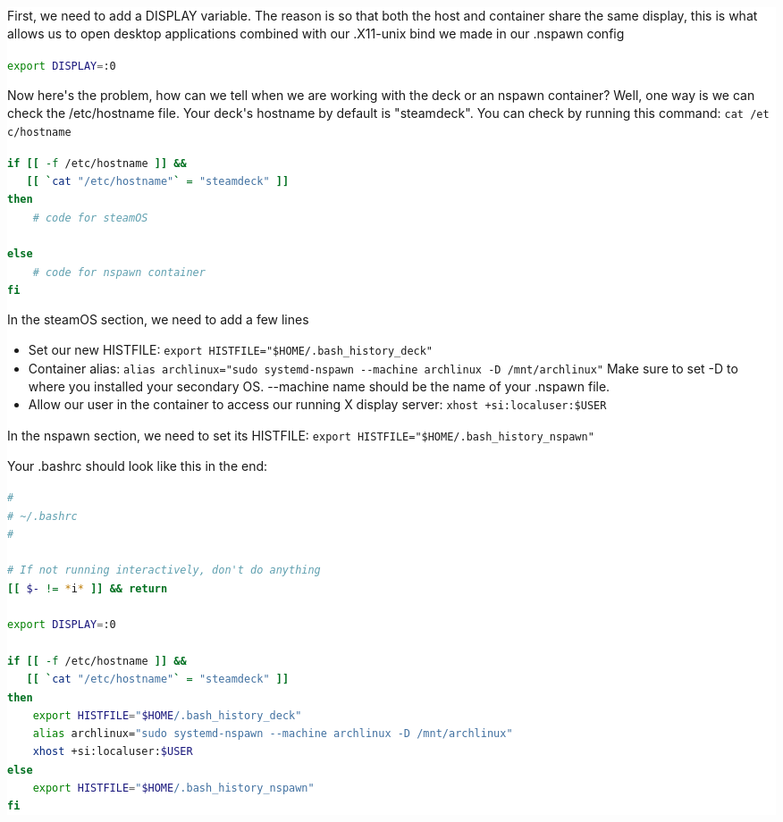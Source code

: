 First, we need to add a DISPLAY variable. The reason is so that both the host and container share the same display, this is what allows us to open desktop applications combined with our .X11-unix bind we made in our .nspawn config

```bash
export DISPLAY=:0
```

Now here's the problem, how can we tell when we are working with the deck or an nspawn container? Well, one way is we can check the /etc/hostname file. Your deck's hostname by default is "steamdeck". You can check by running this command: `cat /etc/hostname`

```bash
if [[ -f /etc/hostname ]] && 
   [[ `cat "/etc/hostname"` = "steamdeck" ]]
then
    # code for steamOS
    
else
    # code for nspawn container
fi
```

In the steamOS section, we need to add a few lines
* Set our new HISTFILE: `export HISTFILE="$HOME/.bash_history_deck"`
* Container alias: `alias archlinux="sudo systemd-nspawn --machine archlinux -D /mnt/archlinux"`
Make sure to set -D to where you installed your secondary OS. --machine name should be the name of your .nspawn file.
* Allow our user in the container to access our running X display server: `xhost +si:localuser:$USER`

In the nspawn section, we need to set its HISTFILE: `export HISTFILE="$HOME/.bash_history_nspawn"`

Your .bashrc should look like this in the end:
```bash
#
# ~/.bashrc
#

# If not running interactively, don't do anything
[[ $- != *i* ]] && return

export DISPLAY=:0

if [[ -f /etc/hostname ]] && 
   [[ `cat "/etc/hostname"` = "steamdeck" ]]
then
    export HISTFILE="$HOME/.bash_history_deck"
    alias archlinux="sudo systemd-nspawn --machine archlinux -D /mnt/archlinux"
    xhost +si:localuser:$USER
else
    export HISTFILE="$HOME/.bash_history_nspawn"
fi
```
